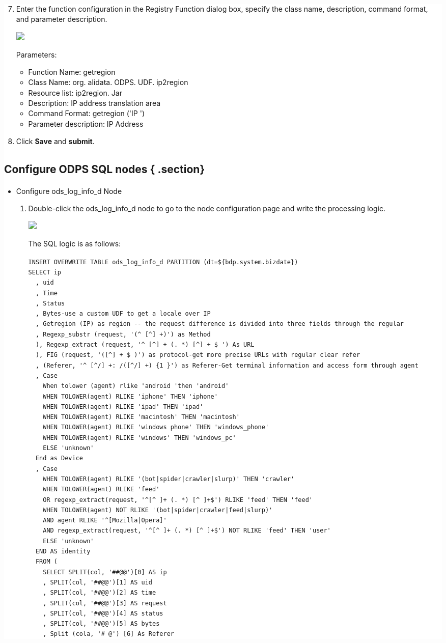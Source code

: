 7.  Enter the function configuration in the Registry Function dialog box, specify the class name, description, command format, and parameter description.

    ![](http://static-aliyun-doc.oss-cn-hangzhou.aliyuncs.com/assets/img/16422/15370605829181_en-US.png)

    Parameters:

    -   Function Name: getregion
    -   Class Name: org. alidata. ODPS. UDF. ip2region
    -   Resource list: ip2region. Jar
    -   Description: IP address translation area
    -   Command Format: getregion \('IP '\)
    -   Parameter description: IP Address
8.  Click **Save** and **submit**.

## Configure ODPS SQL nodes { .section}

-   Configure ods\_log\_info\_d Node
    1.  Double-click the ods\_log\_info\_d node to go to the node configuration page and write the processing logic.

        ![](http://static-aliyun-doc.oss-cn-hangzhou.aliyuncs.com/assets/img/16422/15370605829182_en-US.png)

        The SQL logic is as follows:

        ```
        INSERT OVERWRITE TABLE ods_log_info_d PARTITION (dt=${bdp.system.bizdate})
        SELECT ip
          , uid
          , Time
          , Status
          , Bytes-use a custom UDF to get a locale over IP
          , Getregion (IP) as region -- the request difference is divided into three fields through the regular
          , Regexp_substr (request, '(^ [^] +)') as Method
          ), Regexp_extract (request, '^ [^] + (. *) [^] + $ ') As URL
          ), FIG (request, '([^] + $ )') as protocol-get more precise URLs with regular clear refer
          , (Referer, '^ [^/] +: /([^/] +) {1 }') as Referer-Get terminal information and access form through agent
          , Case
            When tolower (agent) rlike 'android 'then 'android'
            WHEN TOLOWER(agent) RLIKE 'iphone' THEN 'iphone'
            WHEN TOLOWER(agent) RLIKE 'ipad' THEN 'ipad'
            WHEN TOLOWER(agent) RLIKE 'macintosh' THEN 'macintosh'
            WHEN TOLOWER(agent) RLIKE 'windows phone' THEN 'windows_phone'
            WHEN TOLOWER(agent) RLIKE 'windows' THEN 'windows_pc'
            ELSE 'unknown'
          End as Device
          , Case
            WHEN TOLOWER(agent) RLIKE '(bot|spider|crawler|slurp)' THEN 'crawler'
            WHEN TOLOWER(agent) RLIKE 'feed'
            OR regexp_extract(request, '^[^ ]+ (. *) [^ ]+$') RLIKE 'feed' THEN 'feed'
            WHEN TOLOWER(agent) NOT RLIKE '(bot|spider|crawler|feed|slurp)'
            AND agent RLIKE '^[Mozilla|Opera]'
            AND regexp_extract(request, '^[^ ]+ (. *) [^ ]+$') NOT RLIKE 'feed' THEN 'user'
            ELSE 'unknown'
          END AS identity
          FROM (
            SELECT SPLIT(col, '##@@')[0] AS ip
            , SPLIT(col, '##@@')[1] AS uid
            , SPLIT(col, '##@@')[2] AS time
            , SPLIT(col, '##@@')[3] AS request
            , SPLIT(col, '##@@')[4] AS status
            , SPLIT(col, '##@@')[5] AS bytes
            , Split (cola, '# @') [6] As Referer